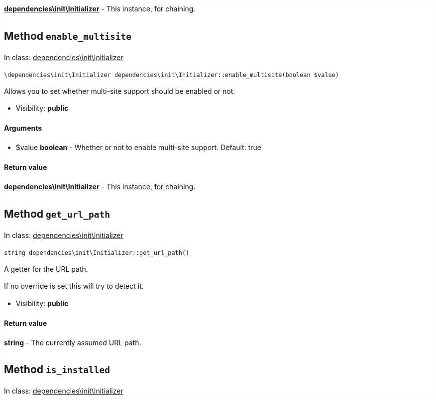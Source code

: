 **[dependencies\init\Initializer](../../dependencies/init/Initializer.md)** - This instance, for chaining.







## Method `enable_multisite`
In class: [dependencies\init\Initializer](#top)

```
\dependencies\init\Initializer dependencies\init\Initializer::enable_multisite(boolean $value)
```

Allows you to set whether multi-site support should be enabled or not.



* Visibility: **public**

#### Arguments

* $value **boolean** - Whether or not to enable multi-site support. Default: true


#### Return value

**[dependencies\init\Initializer](../../dependencies/init/Initializer.md)** - This instance, for chaining.







## Method `get_url_path`
In class: [dependencies\init\Initializer](#top)

```
string dependencies\init\Initializer::get_url_path()
```

A getter for the URL path.

If no override is set this will try to detect it.

* Visibility: **public**


#### Return value

**string** - The currently assumed URL path.







## Method `is_installed`
In class: [dependencies\init\Initializer](#top)
